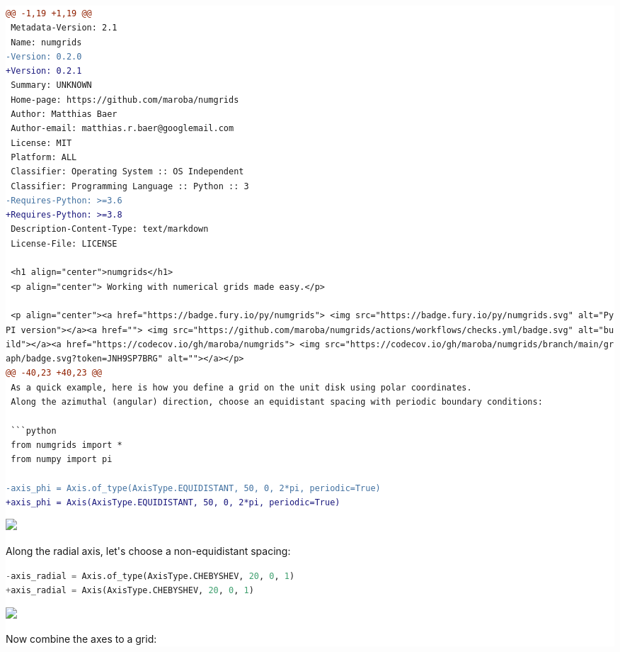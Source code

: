 ```diff
@@ -1,19 +1,19 @@
 Metadata-Version: 2.1
 Name: numgrids
-Version: 0.2.0
+Version: 0.2.1
 Summary: UNKNOWN
 Home-page: https://github.com/maroba/numgrids
 Author: Matthias Baer
 Author-email: matthias.r.baer@googlemail.com
 License: MIT
 Platform: ALL
 Classifier: Operating System :: OS Independent
 Classifier: Programming Language :: Python :: 3
-Requires-Python: >=3.6
+Requires-Python: >=3.8
 Description-Content-Type: text/markdown
 License-File: LICENSE
 
 <h1 align="center">numgrids</h1>
 <p align="center"> Working with numerical grids made easy.</p>
 
 <p align="center"><a href="https://badge.fury.io/py/numgrids"> <img src="https://badge.fury.io/py/numgrids.svg" alt="PyPI version"></a><a href=""> <img src="https://github.com/maroba/numgrids/actions/workflows/checks.yml/badge.svg" alt="build"></a><a href="https://codecov.io/gh/maroba/numgrids"> <img src="https://codecov.io/gh/maroba/numgrids/branch/main/graph/badge.svg?token=JNH9SP7BRG" alt=""></a></p>
@@ -40,23 +40,23 @@
 As a quick example, here is how you define a grid on the unit disk using polar coordinates.
 Along the azimuthal (angular) direction, choose an equidistant spacing with periodic boundary conditions:
 
 ```python
 from numgrids import *
 from numpy import pi
 
-axis_phi = Axis.of_type(AxisType.EQUIDISTANT, 50, 0, 2*pi, periodic=True)
+axis_phi = Axis(AxisType.EQUIDISTANT, 50, 0, 2*pi, periodic=True)
 ```
 
 <img src="docs/assets/equi_periodic.png" height="326">
 
 Along the radial axis, let's choose a non-equidistant spacing:
 
 ```python
-axis_radial = Axis.of_type(AxisType.CHEBYSHEV, 20, 0, 1)
+axis_radial = Axis(AxisType.CHEBYSHEV, 20, 0, 1)
 ```
 
 <img src="docs/assets/cheby.png" height="91">
 
 Now combine the axes to a grid:
 
 ```python
```
